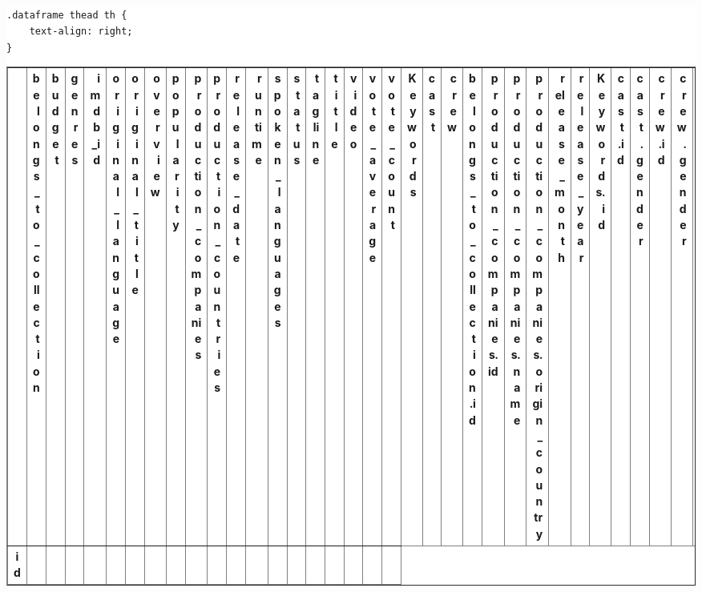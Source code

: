     .dataframe thead th {
        text-align: right;
    }
</style>
<table border="1" class="dataframe">
  <thead>
    <tr style="text-align: right;">
      <th></th>
      <th>belongs_to_collection</th>
      <th>budget</th>
      <th>genres</th>
      <th>imdb_id</th>
      <th>original_language</th>
      <th>original_title</th>
      <th>overview</th>
      <th>popularity</th>
      <th>production_companies</th>
      <th>production_countries</th>
      <th>release_date</th>
      <th>runtime</th>
      <th>spoken_languages</th>
      <th>status</th>
      <th>tagline</th>
      <th>title</th>
      <th>video</th>
      <th>vote_average</th>
      <th>vote_count</th>
      <th>Keywords</th>
      <th>cast</th>
      <th>crew</th>
      <th>belongs_to_collection.id</th>
      <th>production_companies.id</th>
      <th>production_companies.name</th>
      <th>production_companies.origin_country</th>
      <th>release_month</th>
      <th>release_year</th>
      <th>Keywords.id</th>
      <th>cast.id</th>
      <th>cast.gender</th>
      <th>crew.id</th>
      <th>crew.gender</th>
      <th>crew.department</th>
    </tr>
    <tr>
      <th>id</th>
      <th></th>
      <th></th>
      <th></th>
      <th></th>
      <th></th>
      <th></th>
      <th></th>
      <th></th>
      <th></th>
      <th></th>
      <th></th>
      <th></th>
      <th></th>
      <th></th>
      <th></th>
      <th></th>
      <th></th>
      <th></th>
      <th></th>